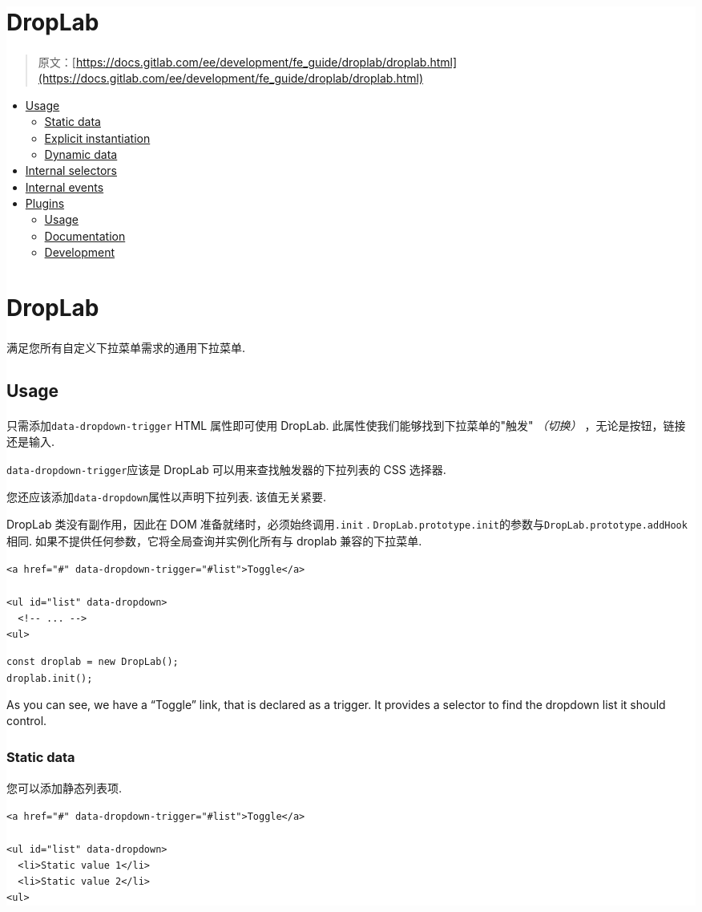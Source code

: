 # DropLab

> 原文：[https://docs.gitlab.com/ee/development/fe_guide/droplab/droplab.html](https://docs.gitlab.com/ee/development/fe_guide/droplab/droplab.html)

*   [Usage](#usage)
    *   [Static data](#static-data)
    *   [Explicit instantiation](#explicit-instantiation)
    *   [Dynamic data](#dynamic-data)
*   [Internal selectors](#internal-selectors)
*   [Internal events](#internal-events)
*   [Plugins](#plugins)
    *   [Usage](#usage-1)
    *   [Documentation](#documentation)
    *   [Development](#development)

# DropLab[](#droplab "Permalink")

满足您所有自定义下拉菜单需求的通用下拉菜单.

## Usage[](#usage "Permalink")

只需添加`data-dropdown-trigger` HTML 属性即可使用 DropLab. 此属性使我们能够找到下拉菜单的"触发" *（切换）* ，无论是按钮，链接还是输入.

`data-dropdown-trigger`应该是 DropLab 可以用来查找触发器的下拉列表的 CSS 选择器.

您还应该添加`data-dropdown`属性以声明下拉列表. 该值无关紧要.

DropLab 类没有副作用，因此在 DOM 准备就绪时，必须始终调用`.init` . `DropLab.prototype.init`的参数与`DropLab.prototype.addHook`相同. 如果不提供任何参数，它将全局查询并实例化所有与 droplab 兼容的下拉菜单.

```
<a href="#" data-dropdown-trigger="#list">Toggle</a>

<ul id="list" data-dropdown>
  <!-- ... -->
<ul> 
```

```
const droplab = new DropLab();
droplab.init(); 
```

As you can see, we have a “Toggle” link, that is declared as a trigger. It provides a selector to find the dropdown list it should control.

### Static data[](#static-data "Permalink")

您可以添加静态列表项.

```
<a href="#" data-dropdown-trigger="#list">Toggle</a>

<ul id="list" data-dropdown>
  <li>Static value 1</li>
  <li>Static value 2</li>
<ul> 
```
